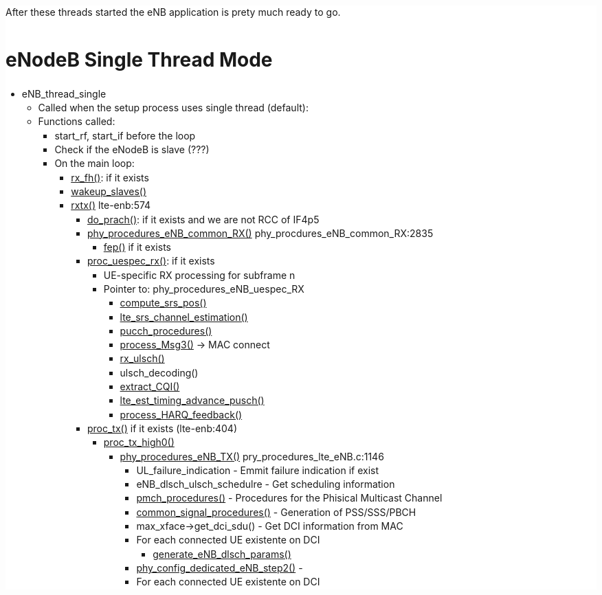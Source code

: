 After these threads started the eNB application is prety much ready to go.

# eNodeB Single Thread Mode

* eNB_thread_single
  * Called when the setup process uses single thread (default):
  * Functions called:
     * start_rf, start_if before the loop
     * Check if the eNodeB is slave (???)
     * On the main loop:
        * [rx_fh()](https://github.com/joary/openairinterface5g/tree/study/targets/RT/USER/lte-enb.c#L1512): if it exists
        * [wakeup_slaves()](https://github.com/joary/openairinterface5g/tree/study/targets/RT/USER/lte-enb.c#L1292)
        * [rxtx()](https://github.com/joary/openairinterface5g/tree/study/targets/RT/USER/lte-enb.c#L652) lte-enb:574
          * [do_prach()](https://github.com/joary/openairinterface5g/tree/study/openair1/SCHED/phy_procedures_lte_eNb.c#L2817): if it exists and we are not RCC of IF4p5
          * [phy_procedures_eNB_common_RX()](https://github.com/joary/openairinterface5g/tree/study/openair1/SCHED/phy_procedures_lte_eNb.c#L2859) phy_procdures_eNB_common_RX:2835
            * [fep()](https://github.com/joary/openairinterface5g/tree/study/openair1/SCHED/phy_procedures_lte_eNb.c#L2886) if it exists
          * [proc_uespec_rx()](https://github.com/joary/openairinterface5g/tree/study/targets/RT/USER/lte-enb.c#L598): if it exists
            * UE-specific RX processing for subframe n
            * Pointer to: phy_procedures_eNB_uespec_RX
              * [compute_srs_pos()](https://github.com/joary/openairinterface5g/tree/study/openair1/SCHED/phy_procedures_lte_common.c#L1175)
              * [lte_srs_channel_estimation()](https://github.com/joary/openairinterface5g/tree/study/openair1/PHY/LTE_ESTIMATION/lte_ul_channel_estimation.c#L672)
              * [pucch_procedures()](https://github.com/joary/openairinterface5g/tree/study/openair1/SCHED/phy_procedures_lte_eNb.c#L2113)
              * [process_Msg3()](https://github.com/joary/openairinterface5g/tree/study/openair1/SCHED/phy_procedures_lte_eNb.c#L1540) -> MAC connect
              * [rx_ulsch()](https://github.com/joary/openairinterface5g/tree/study/openair1/PHY/LTE_TRANSPORT/ulsch_demodulation.c#L1573)
              * ulsch_decoding()
              * [extract_CQI()](https://github.com/joary/openairinterface5g/tree/study/openair1/PHY/LTE_TRANSPORT/uci_tools.c#L165)
              * [lte_est_timing_advance_pusch()](https://github.com/joary/openairinterface5g/tree/study/openair1/PHY/LTE_ESTIMATION/lte_adjust_sync.c#L232)
              * [process_HARQ_feedback()](https://github.com/joary/openairinterface5g/tree/study/openair1/SCHED/phy_procedures_lte_eNb.c#L1575)
          * [proc_tx()](https://github.com/joary/openairinterface5g/tree/study/targets/RT/USER/lte-enb.c#L609) if it exists (lte-enb:404)
            * [proc_tx_high0()](https://github.com/joary/openairinterface5g/tree/study/targets/RT/USER/lte-enb.c#L451)
              * [phy_procedures_eNB_TX()](https://github.com/joary/openairinterface5g/tree/study/openair1/SCHED/phy_procedures_lte_eNb.c#L1170) pry_procedures_lte_eNB.c:1146
                * UL_failure_indication - Emmit failure indication if exist
                * eNB_dlsch_ulsch_schedulre - Get scheduling information
                * [pmch_procedures()](https://github.com/joary/openairinterface5g/tree/study/openair1/SCHED/phy_procedures_lte_eNb.c#L431) - Procedures for the Phisical Multicast Channel
                * [common_signal_procedures()](https://github.com/joary/openairinterface5g/tree/study/openair1/SCHED/phy_procedures_lte_eNb.c#L513) - Generation of PSS/SSS/PBCH
                * max_xface->get_dci_sdu() - Get DCI information from MAC
                * For each connected UE existente on DCI
                  * [generate_eNB_dlsch_params()](https://github.com/joary/openairinterface5g/tree/study/openair1/SCHED/phy_procedures_lte_eNb.c#L699)
                * [phy_config_dedicated_eNB_step2()](https://github.com/joary/openairinterface5g/tree/study/openair1/PHY/INIT/lte_init.c#L390) - 
                * For each connected UE existente on DCI